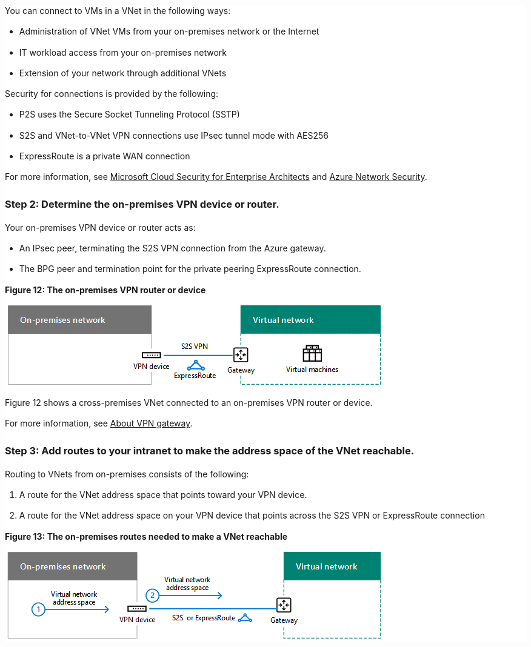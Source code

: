 You can connect to VMs in a VNet in the following ways:
  
- Administration of VNet VMs from your on-premises network or the Internet
    
- IT workload access from your on-premises network
    
- Extension of your network through additional VNets
    
Security for connections is provided by the following:
  
- P2S uses the Secure Socket Tunneling Protocol (SSTP) 
    
- S2S and VNet-to-VNet VPN connections use IPsec tunnel mode with AES256
    
- ExpressRoute is a private WAN connection
    
For more information, see [Microsoft Cloud Security for Enterprise Architects](https://aka.ms/cloudarchsecurity) and [Azure Network Security](https://azure.microsoft.com/blog/azure-network-security/).
  
### Step 2: Determine the on-premises VPN device or router.

Your on-premises VPN device or router acts as:
  
- An IPsec peer, terminating the S2S VPN connection from the Azure gateway.
    
- The BPG peer and termination point for the private peering ExpressRoute connection.
    
**Figure 12: The on-premises VPN router or device**

![Figure 12: The on-premises VPN router or device](images/bd221468-a660-4730-aa55-0426986480b9.png)
  
Figure 12 shows a cross-premises VNet connected to an on-premises VPN router or device.
  
For more information, see [About VPN gateway](https://docs.microsoft.com/azure/vpn-gateway/vpn-gateway-about-vpngateways).
  
### Step 3: Add routes to your intranet to make the address space of the VNet reachable.

Routing to VNets from on-premises consists of the following:
  
1. A route for the VNet address space that points toward your VPN device.
    
2. A route for the VNet address space on your VPN device that points across the S2S VPN or ExpressRoute connection
    
**Figure 13: The on-premises routes needed to make a VNet reachable**

![Figure 13: The on-premises routes needed to make an Azure VNet reachable](images/7a1e20c1-fbc4-4cb9-9961-735da4e23307.png)
  